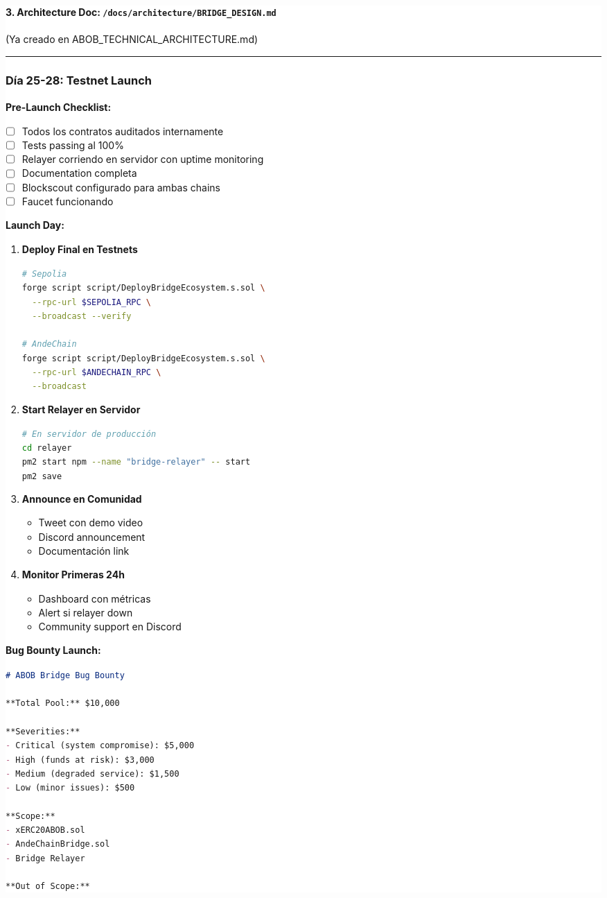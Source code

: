 #### 3. Architecture Doc: `/docs/architecture/BRIDGE_DESIGN.md`
(Ya creado en ABOB_TECHNICAL_ARCHITECTURE.md)

---

### Día 25-28: Testnet Launch

**Pre-Launch Checklist:**
- [ ] Todos los contratos auditados internamente
- [ ] Tests passing al 100%
- [ ] Relayer corriendo en servidor con uptime monitoring
- [ ] Documentation completa
- [ ] Blockscout configurado para ambas chains
- [ ] Faucet funcionando

**Launch Day:**

1. **Deploy Final en Testnets**
   ```bash
   # Sepolia
   forge script script/DeployBridgeEcosystem.s.sol \
     --rpc-url $SEPOLIA_RPC \
     --broadcast --verify

   # AndeChain
   forge script script/DeployBridgeEcosystem.s.sol \
     --rpc-url $ANDECHAIN_RPC \
     --broadcast
   ```

2. **Start Relayer en Servidor**
   ```bash
   # En servidor de producción
   cd relayer
   pm2 start npm --name "bridge-relayer" -- start
   pm2 save
   ```

3. **Announce en Comunidad**
   - Tweet con demo video
   - Discord announcement
   - Documentación link

4. **Monitor Primeras 24h**
   - Dashboard con métricas
   - Alert si relayer down
   - Community support en Discord

**Bug Bounty Launch:**
```markdown
# ABOB Bridge Bug Bounty

**Total Pool:** $10,000

**Severities:**
- Critical (system compromise): $5,000
- High (funds at risk): $3,000
- Medium (degraded service): $1,500
- Low (minor issues): $500

**Scope:**
- xERC20ABOB.sol
- AndeChainBridge.sol
- Bridge Relayer

**Out of Scope:**
```